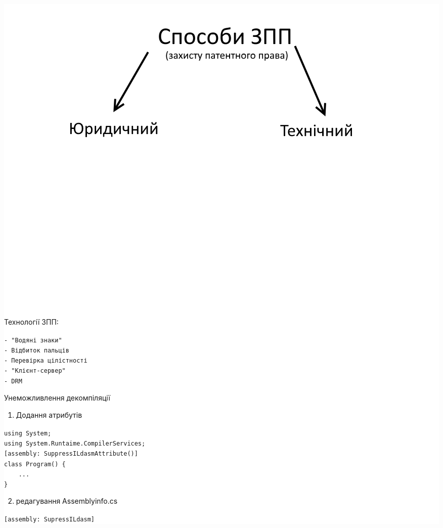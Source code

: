 ![Alt Text](9png.png "9 png")

Технології ЗПП:
```
- "Водяні знаки"
- Відбиток пальців
- Перевірка цілістності
- "Клієнт-сервер"
- DRM
```

Унеможливлення декомпіляції

1. Додання атрибутів
```
using System;
using System.Runtaime.CompilerServices;
[assembly: SuppressILdasmAttribute()]
class Program() {
    ...
}
```
2. редагування Assemblyinfo.cs
```
[assembly: SupressILdasm]
```
